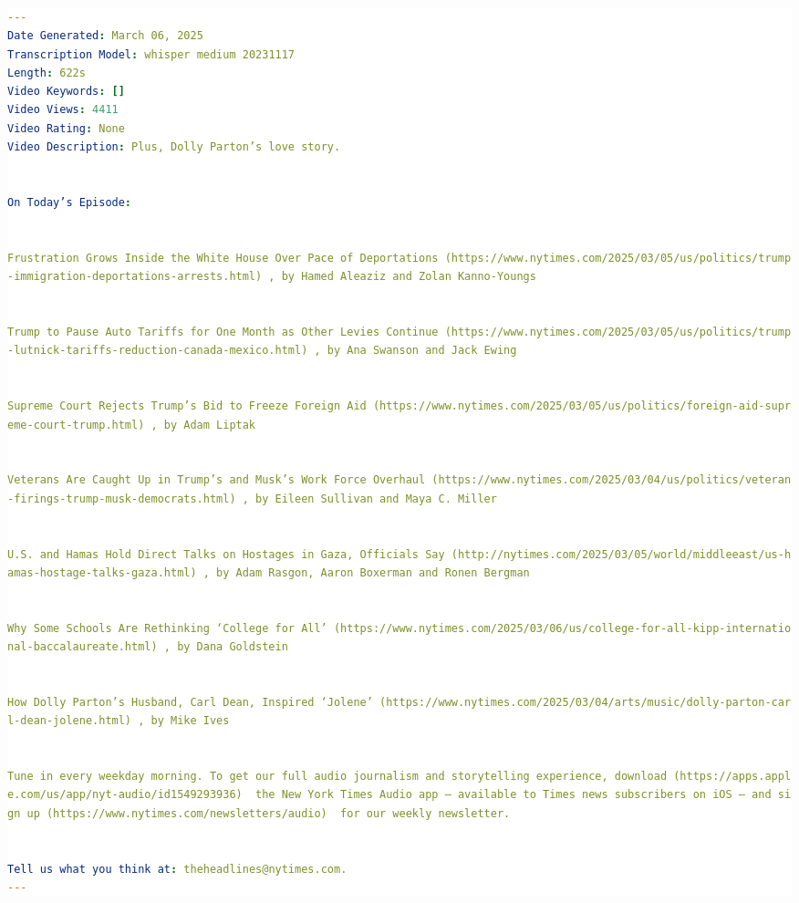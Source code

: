 ```yaml
---
Date Generated: March 06, 2025
Transcription Model: whisper medium 20231117
Length: 622s
Video Keywords: []
Video Views: 4411
Video Rating: None
Video Description: Plus, Dolly Parton’s love story.


On Today’s Episode:


Frustration Grows Inside the White House Over Pace of Deportations (https://www.nytimes.com/2025/03/05/us/politics/trump-immigration-deportations-arrests.html) , by Hamed Aleaziz and Zolan Kanno-Youngs


Trump to Pause Auto Tariffs for One Month as Other Levies Continue (https://www.nytimes.com/2025/03/05/us/politics/trump-lutnick-tariffs-reduction-canada-mexico.html) , by Ana Swanson and Jack Ewing


Supreme Court Rejects Trump’s Bid to Freeze Foreign Aid (https://www.nytimes.com/2025/03/05/us/politics/foreign-aid-supreme-court-trump.html) , by Adam Liptak


Veterans Are Caught Up in Trump’s and Musk’s Work Force Overhaul (https://www.nytimes.com/2025/03/04/us/politics/veteran-firings-trump-musk-democrats.html) , by Eileen Sullivan and Maya C. Miller


U.S. and Hamas Hold Direct Talks on Hostages in Gaza, Officials Say (http://nytimes.com/2025/03/05/world/middleeast/us-hamas-hostage-talks-gaza.html) , by Adam Rasgon, Aaron Boxerman and Ronen Bergman


Why Some Schools Are Rethinking ‘College for All’ (https://www.nytimes.com/2025/03/06/us/college-for-all-kipp-international-baccalaureate.html) , by Dana Goldstein


How Dolly Parton’s Husband, Carl Dean, Inspired ‘Jolene’ (https://www.nytimes.com/2025/03/04/arts/music/dolly-parton-carl-dean-jolene.html) , by Mike Ives


Tune in every weekday morning. To get our full audio journalism and storytelling experience, download (https://apps.apple.com/us/app/nyt-audio/id1549293936)  the New York Times Audio app — available to Times news subscribers on iOS — and sign up (https://www.nytimes.com/newsletters/audio)  for our weekly newsletter.


Tell us what you think at: theheadlines@nytimes.com.
---
```
